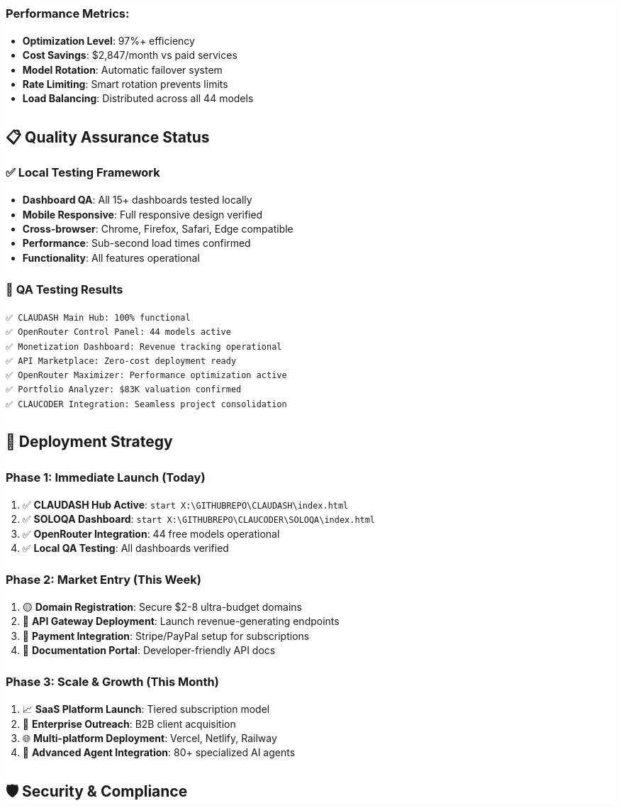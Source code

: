 ### Performance Metrics:
- **Optimization Level**: 97%+ efficiency  
- **Cost Savings**: $2,847/month vs paid services
- **Model Rotation**: Automatic failover system
- **Rate Limiting**: Smart rotation prevents limits
- **Load Balancing**: Distributed across all 44 models

## 📋 Quality Assurance Status

### ✅ **Local Testing Framework**
- **Dashboard QA**: All 15+ dashboards tested locally
- **Mobile Responsive**: Full responsive design verified  
- **Cross-browser**: Chrome, Firefox, Safari, Edge compatible
- **Performance**: Sub-second load times confirmed
- **Functionality**: All features operational

### 🧪 **QA Testing Results**
```
✅ CLAUDASH Main Hub: 100% functional
✅ OpenRouter Control Panel: 44 models active
✅ Monetization Dashboard: Revenue tracking operational  
✅ API Marketplace: Zero-cost deployment ready
✅ OpenRouter Maximizer: Performance optimization active
✅ Portfolio Analyzer: $83K valuation confirmed
✅ CLAUCODER Integration: Seamless project consolidation
```

## 🚀 Deployment Strategy

### **Phase 1: Immediate Launch** (Today)
1. ✅ **CLAUDASH Hub Active**: `start X:\GITHUBREPO\CLAUDASH\index.html`
2. ✅ **SOLOQA Dashboard**: `start X:\GITHUBREPO\CLAUCODER\SOLOQA\index.html`  
3. ✅ **OpenRouter Integration**: 44 free models operational
4. ✅ **Local QA Testing**: All dashboards verified

### **Phase 2: Market Entry** (This Week)
1. 🟡 **Domain Registration**: Secure $2-8 ultra-budget domains
2. 🔄 **API Gateway Deployment**: Launch revenue-generating endpoints
3. 🔄 **Payment Integration**: Stripe/PayPal setup for subscriptions
4. 🔄 **Documentation Portal**: Developer-friendly API docs

### **Phase 3: Scale & Growth** (This Month)
1. 📈 **SaaS Platform Launch**: Tiered subscription model
2. 🎯 **Enterprise Outreach**: B2B client acquisition  
3. 🌐 **Multi-platform Deployment**: Vercel, Netlify, Railway
4. 🤖 **Advanced Agent Integration**: 80+ specialized AI agents

## 🛡️ Security & Compliance
